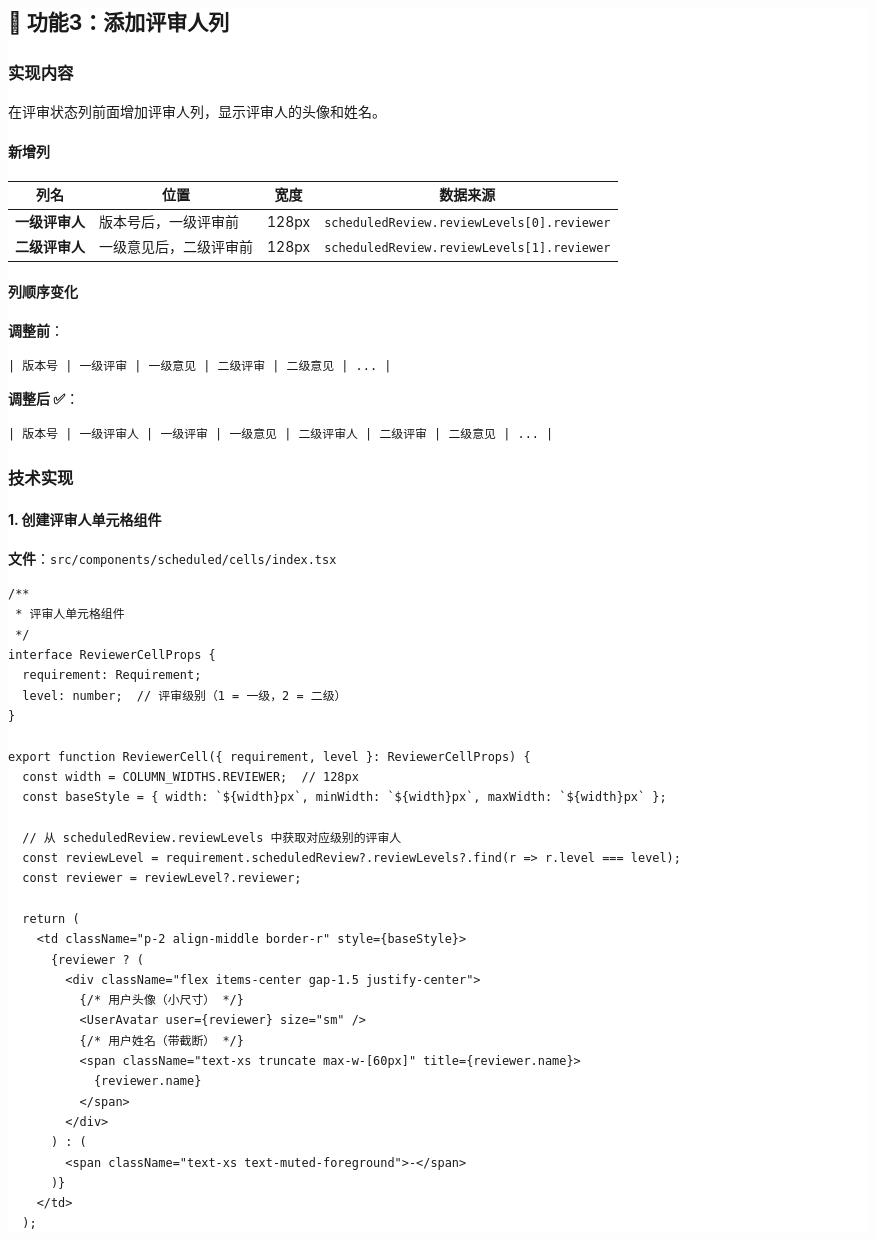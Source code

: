 
## 🎯 功能3：添加评审人列

### 实现内容

在评审状态列前面增加评审人列，显示评审人的头像和姓名。

#### 新增列

| 列名 | 位置 | 宽度 | 数据来源 |
|------|------|------|---------|
| **一级评审人** | 版本号后，一级评审前 | 128px | `scheduledReview.reviewLevels[0].reviewer` |
| **二级评审人** | 一级意见后，二级评审前 | 128px | `scheduledReview.reviewLevels[1].reviewer` |

#### 列顺序变化

**调整前**：
```
| 版本号 | 一级评审 | 一级意见 | 二级评审 | 二级意见 | ... |
```

**调整后 ✅**：
```
| 版本号 | 一级评审人 | 一级评审 | 一级意见 | 二级评审人 | 二级评审 | 二级意见 | ... |
```

### 技术实现

#### 1. 创建评审人单元格组件

**文件**：`src/components/scheduled/cells/index.tsx`

```tsx
/**
 * 评审人单元格组件
 */
interface ReviewerCellProps {
  requirement: Requirement;
  level: number;  // 评审级别（1 = 一级，2 = 二级）
}

export function ReviewerCell({ requirement, level }: ReviewerCellProps) {
  const width = COLUMN_WIDTHS.REVIEWER;  // 128px
  const baseStyle = { width: `${width}px`, minWidth: `${width}px`, maxWidth: `${width}px` };
  
  // 从 scheduledReview.reviewLevels 中获取对应级别的评审人
  const reviewLevel = requirement.scheduledReview?.reviewLevels?.find(r => r.level === level);
  const reviewer = reviewLevel?.reviewer;
  
  return (
    <td className="p-2 align-middle border-r" style={baseStyle}>
      {reviewer ? (
        <div className="flex items-center gap-1.5 justify-center">
          {/* 用户头像（小尺寸） */}
          <UserAvatar user={reviewer} size="sm" />
          {/* 用户姓名（带截断） */}
          <span className="text-xs truncate max-w-[60px]" title={reviewer.name}>
            {reviewer.name}
          </span>
        </div>
      ) : (
        <span className="text-xs text-muted-foreground">-</span>
      )}
    </td>
  );
```